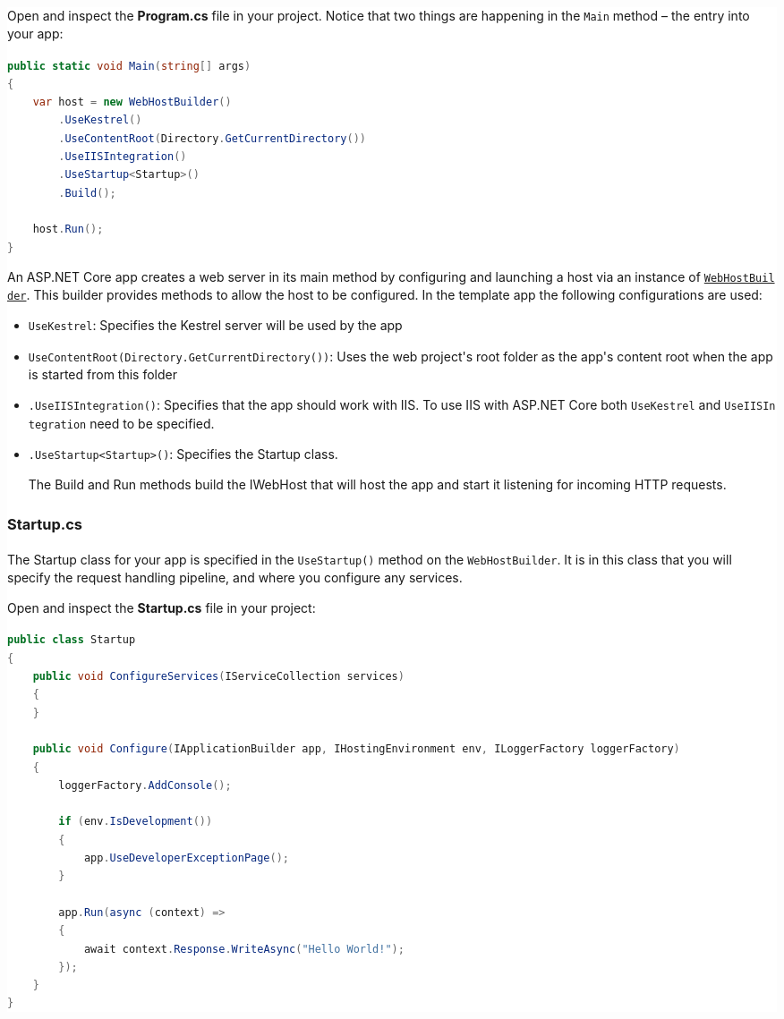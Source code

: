 Open and inspect the **Program.cs** file in your project. Notice that two things are happening in the `Main` method – the entry into your app:

```csharp
public static void Main(string[] args)
{
    var host = new WebHostBuilder()
        .UseKestrel()
        .UseContentRoot(Directory.GetCurrentDirectory())
        .UseIISIntegration()
        .UseStartup<Startup>()
        .Build();

    host.Run();
}
```
An ASP.NET Core app creates a web server in its main method by configuring and launching a host via an instance of [`WebHostBuilder`](/aspnet/core/fundamentals/hosting). This builder provides methods to allow the host to be configured. In the template app the following configurations are used:

* `UseKestrel`: Specifies the Kestrel server will be used by the app
* `UseContentRoot(Directory.GetCurrentDirectory())`: Uses the web project's root folder as the app's content root when the app is started from this folder
* `.UseIISIntegration()`: Specifies that the app should work with IIS. To use IIS with ASP.NET Core both `UseKestrel` and `UseIISIntegration` need to be specified.
* `.UseStartup<Startup>()`: Specifies the Startup class.

  The Build and Run methods build the IWebHost that will host the app and start it listening for incoming HTTP requests.

### Startup.cs

The Startup class for your app is specified in the `UseStartup()` method on the `WebHostBuilder`. It is in this class that you will specify the request handling pipeline, and where you configure any services.

Open and inspect the **Startup.cs** file in your project:

```csharp
public class Startup
{
    public void ConfigureServices(IServiceCollection services)
    {
    }

    public void Configure(IApplicationBuilder app, IHostingEnvironment env, ILoggerFactory loggerFactory)
    {
        loggerFactory.AddConsole();

        if (env.IsDevelopment())
        {
            app.UseDeveloperExceptionPage();
        }

        app.Run(async (context) =>
        {
            await context.Response.WriteAsync("Hello World!");
        });
    }
}
```
